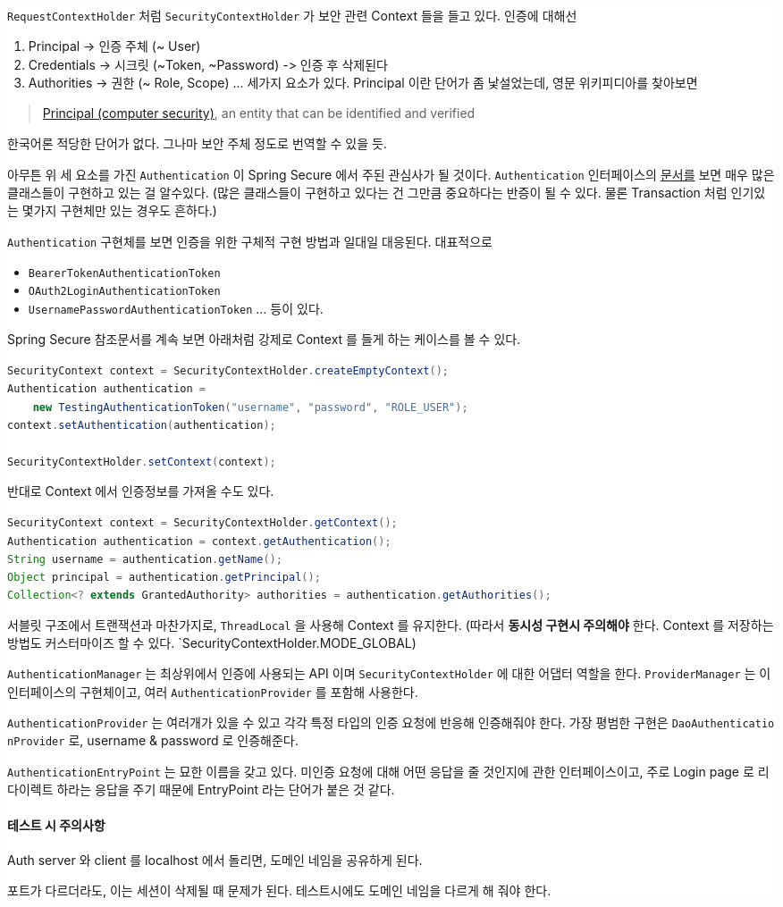 `RequestContextHolder` 처럼 `SecurityContextHolder` 가 보안 관련 Context 들을 들고 있다. 인증에 대해선 
1. Principal -> 인증 주체 (~ User)
2. Credentials -> 시크릿 (~Token, ~Password) -> 인증 후 삭제된다
3. Authorities -> 권한 (~ Role, Scope)
... 세가지 요소가 있다. Principal 이란 단어가 좀 낯설었는데, 영문 위키피디아를 찾아보면
> [Principal (computer security)](https://en.wikipedia.org/wiki/Principal_(computer_security) "Principal (computer security)"), an entity that can be identified and verified

한국어론 적당한 단어가 없다. 그나마 보안 주체 정도로 번역할 수 있을 듯.

아무튼 위 세 요소를 가진 `Authentication` 이 Spring Secure 에서 주된 관심사가 될 것이다. `Authentication` 인터페이스의 [문서를](https://docs.spring.io/spring-security/site/docs/current/api/org/springframework/security/core/Authentication.html) 보면 매우 많은 클래스들이 구현하고 있는 걸 알수있다. (많은 클래스들이 구현하고 있다는 건 그만큼 중요하다는 반증이 될 수 있다. 물론 Transaction 처럼 인기있는 몇가지 구현체만 있는 경우도 흔하다.)

`Authentication` 구현체를 보면 인증을 위한 구체적 구현 방법과 일대일 대응된다. 대표적으로
- `BearerTokenAuthenticationToken` 
- `OAuth2LoginAuthenticationToken`
- `UsernamePasswordAuthenticationToken`
... 등이 있다.

Spring Secure 참조문서를 계속 보면 아래처럼 강제로 Context 를 들게 하는 케이스를 볼 수 있다.
```Java
SecurityContext context = SecurityContextHolder.createEmptyContext(); 
Authentication authentication =
    new TestingAuthenticationToken("username", "password", "ROLE_USER"); 
context.setAuthentication(authentication);

SecurityContextHolder.setContext(context); 
```
반대로 Context 에서 인증정보를 가져올 수도 있다.
```Java
SecurityContext context = SecurityContextHolder.getContext();
Authentication authentication = context.getAuthentication();
String username = authentication.getName();
Object principal = authentication.getPrincipal();
Collection<? extends GrantedAuthority> authorities = authentication.getAuthorities();
```
서블릿 구조에서 트랜잭션과 마찬가지로, `ThreadLocal` 을 사용해 Context 를 유지한다. (따라서 **동시성 구현시 주의해야** 한다. Context 를 저장하는 방법도 커스터마이즈 할 수 있다. `SecurityContextHolder.MODE_GLOBAL)

`AuthenticationManager` 는 최상위에서 인증에 사용되는 API 이며 `SecurityContextHolder` 에 대한 어댑터 역할을 한다. `ProviderManager` 는 이 인터페이스의 구현체이고, 여러 `AuthenticationProvider` 를 포함해 사용한다.

`AuthenticationProvider` 는 여러개가 있을 수 있고 각각 특정 타입의 인증 요청에 반응해 인증해줘야 한다. 가장 평범한 구현은 `DaoAuthenticationProvider` 로, username & password 로 인증해준다. 

`AuthenticationEntryPoint` 는 묘한 이름을 갖고 있다. 미인증 요청에 대해 어떤 응답을 줄 것인지에 관한 인터페이스이고, 주로 Login page 로 리다이렉트 하라는 응답을 주기 때문에 EntryPoint 라는 단어가 붙은 것 같다. 

#### 테스트 시 주의사항

Auth server 와 client 를 localhost 에서 돌리면, 도메인 네임을 공유하게 된다.

포트가 다르더라도, 이는 세션이 삭제될 때 문제가 된다. 테스트시에도 도메인 네임을 다르게 해 줘야 한다.
